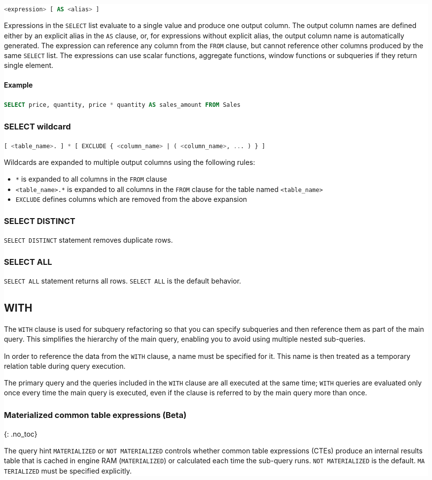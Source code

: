 ```sql
<expression> [ AS <alias> ]
```

Expressions in the `SELECT` list evaluate to a single value and produce one output column. The output column names are defined either by an explicit alias in the `AS` clause, or, for expressions without explicit alias, the output column name is automatically generated. 
The expression can reference any column from the `FROM` clause, but cannot reference other columns produced by the same `SELECT` list. The expressions can use scalar functions, aggregate functions, window functions or subqueries if they return single element.

#### Example

```sql
SELECT price, quantity, price * quantity AS sales_amount FROM Sales
```

### SELECT wildcard

```sql
[ <table_name>. ] * [ EXCLUDE { <column_name> | ( <column_name>, ... ) } ]
```

Wildcards are expanded to multiple output columns using the following rules:

* `*` is expanded to all columns in the `FROM` clause
* `<table_name>.*` is expanded to all columns in the `FROM` clause for the table named `<table_name>`
* `EXCLUDE` defines columns which are removed from the above expansion

### SELECT DISTINCT

`SELECT DISTINCT` statement removes duplicate rows.

### SELECT ALL

`SELECT ALL` statement returns all rows. `SELECT ALL` is the default behavior.


## WITH

The `WITH` clause is used for subquery refactoring so that you can specify subqueries and then reference them as part of the main query. This simplifies the hierarchy of the main query, enabling you to avoid using multiple nested sub-queries.

In order to reference the data from the `WITH` clause, a name must be specified for it. This name is then treated as a temporary relation table during query execution.

The primary query and the queries included in the `WITH` clause are all executed at the same time; `WITH` queries are evaluated only once every time the main query is executed, even if the clause is referred to by the main query more than once.

### Materialized common table expressions (Beta)
{: .no_toc}

The query hint `MATERIALIZED` or `NOT MATERIALIZED` controls whether common table expressions (CTEs) produce an internal results table that is cached in engine RAM (`MATERIALIZED`) or calculated each time the sub-query runs. `NOT MATERIALIZED` is the default. `MATERIALIZED` must be specified explicitly.
